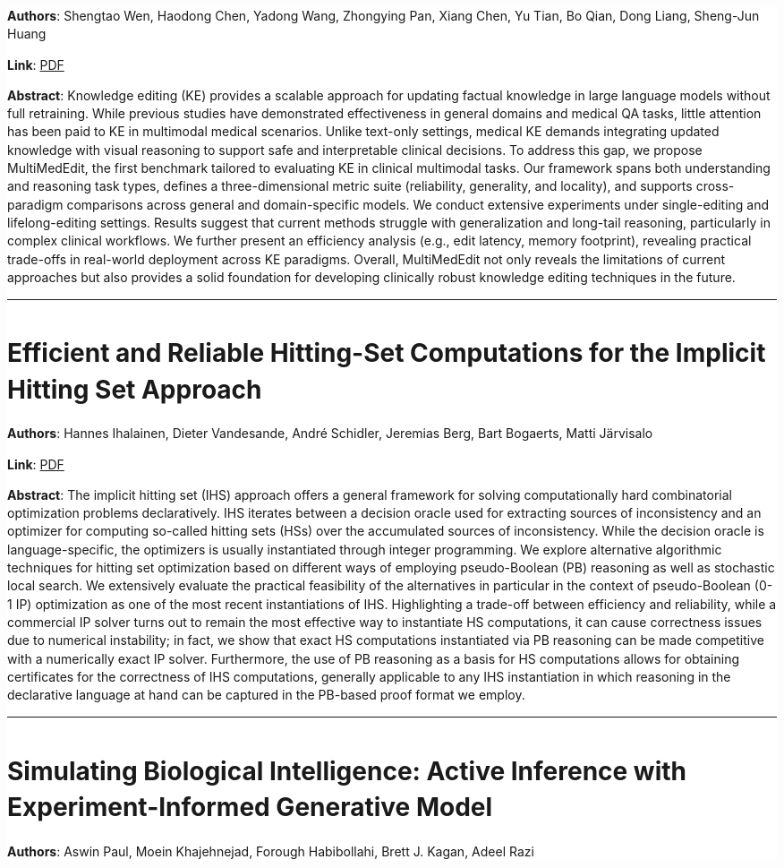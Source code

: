 **Authors**: Shengtao Wen, Haodong Chen, Yadong Wang, Zhongying Pan, Xiang Chen, Yu Tian, Bo Qian, Dong Liang, Sheng-Jun Huang  

**Link**: [PDF](https://arxiv.org/pdf/2508.07022)  

**Abstract**: Knowledge editing (KE) provides a scalable approach for updating factual knowledge in large language models without full retraining. While previous studies have demonstrated effectiveness in general domains and medical QA tasks, little attention has been paid to KE in multimodal medical scenarios. Unlike text-only settings, medical KE demands integrating updated knowledge with visual reasoning to support safe and interpretable clinical decisions. To address this gap, we propose MultiMedEdit, the first benchmark tailored to evaluating KE in clinical multimodal tasks. Our framework spans both understanding and reasoning task types, defines a three-dimensional metric suite (reliability, generality, and locality), and supports cross-paradigm comparisons across general and domain-specific models. We conduct extensive experiments under single-editing and lifelong-editing settings. Results suggest that current methods struggle with generalization and long-tail reasoning, particularly in complex clinical workflows. We further present an efficiency analysis (e.g., edit latency, memory footprint), revealing practical trade-offs in real-world deployment across KE paradigms. Overall, MultiMedEdit not only reveals the limitations of current approaches but also provides a solid foundation for developing clinically robust knowledge editing techniques in the future. 

---
# Efficient and Reliable Hitting-Set Computations for the Implicit Hitting Set Approach 

**Authors**: Hannes Ihalainen, Dieter Vandesande, André Schidler, Jeremias Berg, Bart Bogaerts, Matti Järvisalo  

**Link**: [PDF](https://arxiv.org/pdf/2508.07015)  

**Abstract**: The implicit hitting set (IHS) approach offers a general framework for solving computationally hard combinatorial optimization problems declaratively. IHS iterates between a decision oracle used for extracting sources of inconsistency and an optimizer for computing so-called hitting sets (HSs) over the accumulated sources of inconsistency. While the decision oracle is language-specific, the optimizers is usually instantiated through integer programming.
We explore alternative algorithmic techniques for hitting set optimization based on different ways of employing pseudo-Boolean (PB) reasoning as well as stochastic local search. We extensively evaluate the practical feasibility of the alternatives in particular in the context of pseudo-Boolean (0-1 IP) optimization as one of the most recent instantiations of IHS. Highlighting a trade-off between efficiency and reliability, while a commercial IP solver turns out to remain the most effective way to instantiate HS computations, it can cause correctness issues due to numerical instability; in fact, we show that exact HS computations instantiated via PB reasoning can be made competitive with a numerically exact IP solver. Furthermore, the use of PB reasoning as a basis for HS computations allows for obtaining certificates for the correctness of IHS computations, generally applicable to any IHS instantiation in which reasoning in the declarative language at hand can be captured in the PB-based proof format we employ. 

---
# Simulating Biological Intelligence: Active Inference with Experiment-Informed Generative Model 

**Authors**: Aswin Paul, Moein Khajehnejad, Forough Habibollahi, Brett J. Kagan, Adeel Razi  
